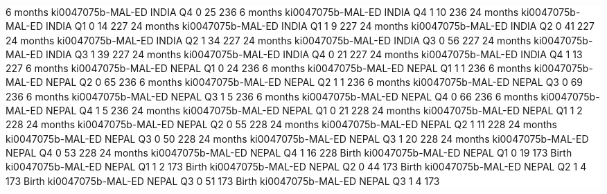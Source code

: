 6 months    ki0047075b-MAL-ED          INDIA                          Q4                 0       25    236
6 months    ki0047075b-MAL-ED          INDIA                          Q4                 1       10    236
24 months   ki0047075b-MAL-ED          INDIA                          Q1                 0       14    227
24 months   ki0047075b-MAL-ED          INDIA                          Q1                 1        9    227
24 months   ki0047075b-MAL-ED          INDIA                          Q2                 0       41    227
24 months   ki0047075b-MAL-ED          INDIA                          Q2                 1       34    227
24 months   ki0047075b-MAL-ED          INDIA                          Q3                 0       56    227
24 months   ki0047075b-MAL-ED          INDIA                          Q3                 1       39    227
24 months   ki0047075b-MAL-ED          INDIA                          Q4                 0       21    227
24 months   ki0047075b-MAL-ED          INDIA                          Q4                 1       13    227
6 months    ki0047075b-MAL-ED          NEPAL                          Q1                 0       24    236
6 months    ki0047075b-MAL-ED          NEPAL                          Q1                 1        1    236
6 months    ki0047075b-MAL-ED          NEPAL                          Q2                 0       65    236
6 months    ki0047075b-MAL-ED          NEPAL                          Q2                 1        1    236
6 months    ki0047075b-MAL-ED          NEPAL                          Q3                 0       69    236
6 months    ki0047075b-MAL-ED          NEPAL                          Q3                 1        5    236
6 months    ki0047075b-MAL-ED          NEPAL                          Q4                 0       66    236
6 months    ki0047075b-MAL-ED          NEPAL                          Q4                 1        5    236
24 months   ki0047075b-MAL-ED          NEPAL                          Q1                 0       21    228
24 months   ki0047075b-MAL-ED          NEPAL                          Q1                 1        2    228
24 months   ki0047075b-MAL-ED          NEPAL                          Q2                 0       55    228
24 months   ki0047075b-MAL-ED          NEPAL                          Q2                 1       11    228
24 months   ki0047075b-MAL-ED          NEPAL                          Q3                 0       50    228
24 months   ki0047075b-MAL-ED          NEPAL                          Q3                 1       20    228
24 months   ki0047075b-MAL-ED          NEPAL                          Q4                 0       53    228
24 months   ki0047075b-MAL-ED          NEPAL                          Q4                 1       16    228
Birth       ki0047075b-MAL-ED          NEPAL                          Q1                 0       19    173
Birth       ki0047075b-MAL-ED          NEPAL                          Q1                 1        2    173
Birth       ki0047075b-MAL-ED          NEPAL                          Q2                 0       44    173
Birth       ki0047075b-MAL-ED          NEPAL                          Q2                 1        4    173
Birth       ki0047075b-MAL-ED          NEPAL                          Q3                 0       51    173
Birth       ki0047075b-MAL-ED          NEPAL                          Q3                 1        4    173
